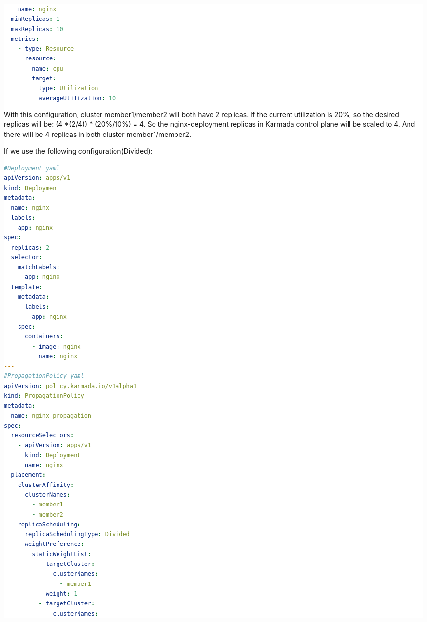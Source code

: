   ```yaml
      name: nginx
    minReplicas: 1
    maxReplicas: 10
    metrics:
      - type: Resource
        resource:
          name: cpu
          target:
            type: Utilization
            averageUtilization: 10
   ```
  With this configuration, cluster member1/member2 will both have 2 replicas. If the current utilization is 20%, so the desired replicas will be: (4 *(2/4)) * (20%/10%) = 4. So the nginx-deployment replicas in Karmada control plane will be scaled to 4.  And there will be 4 replicas in both cluster member1/member2.

  If we use the following configuration(Divided):
  ```yaml
  #Deployment yaml
  apiVersion: apps/v1
  kind: Deployment
  metadata:
    name: nginx
    labels:
      app: nginx
  spec:
    replicas: 2
    selector:
      matchLabels:
        app: nginx
    template:
      metadata:
        labels:
          app: nginx
      spec:
        containers:
          - image: nginx
            name: nginx
  ---
  #PropagationPolicy yaml
  apiVersion: policy.karmada.io/v1alpha1
  kind: PropagationPolicy
  metadata:
    name: nginx-propagation
  spec:
    resourceSelectors:
      - apiVersion: apps/v1
        kind: Deployment
        name: nginx
    placement:
      clusterAffinity:
        clusterNames:
          - member1
          - member2
      replicaScheduling:
        replicaSchedulingType: Divided
        weightPreference:
          staticWeightList:
            - targetCluster:
                clusterNames:
                  - member1
              weight: 1
            - targetCluster:
                clusterNames:
  ```